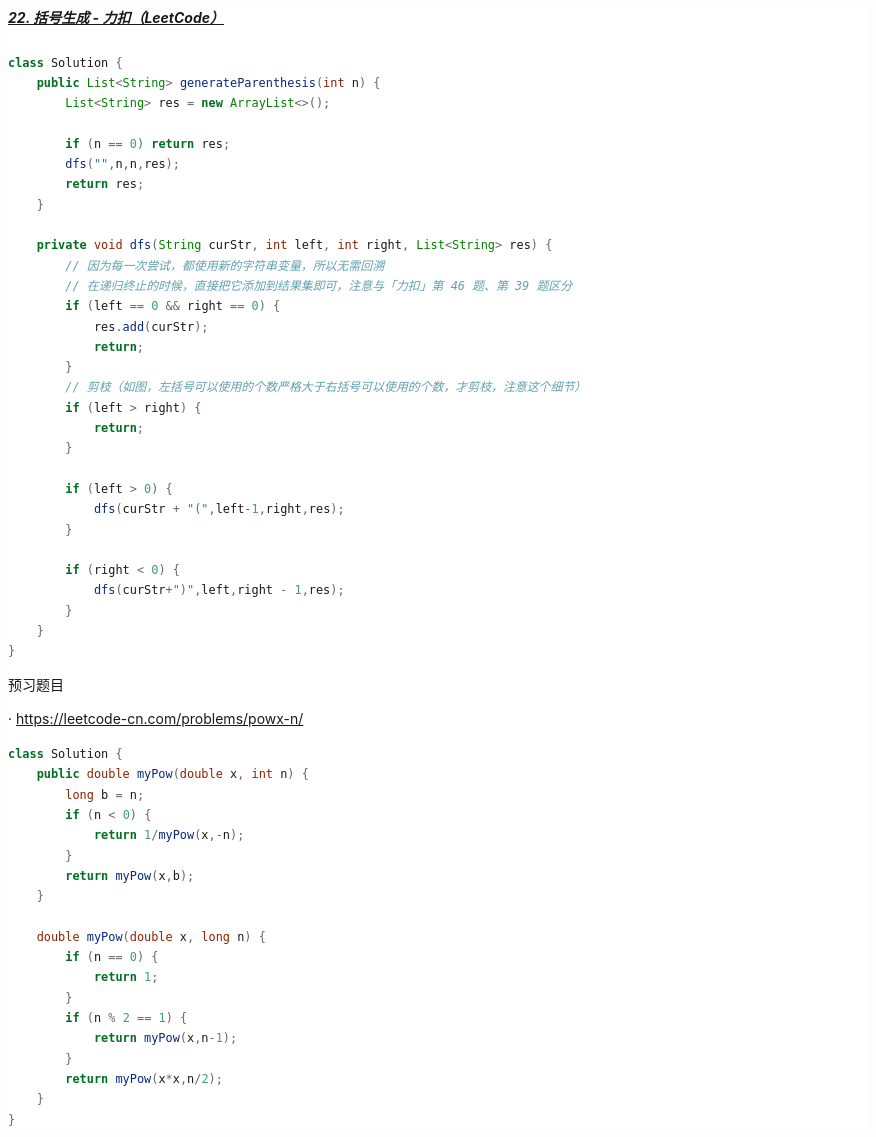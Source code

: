 ##### [22. 括号生成 - 力扣（LeetCode）](https://leetcode.cn/problems/generate-parentheses/)

```java
class Solution {
    public List<String> generateParenthesis(int n) {
        List<String> res = new ArrayList<>();

        if (n == 0) return res;
        dfs("",n,n,res);
        return res;
    }

    private void dfs(String curStr, int left, int right, List<String> res) {
        // 因为每一次尝试，都使用新的字符串变量，所以无需回溯
        // 在递归终止的时候，直接把它添加到结果集即可，注意与「力扣」第 46 题、第 39 题区分
        if (left == 0 && right == 0) {
            res.add(curStr);
            return;
        }
        // 剪枝（如图，左括号可以使用的个数严格大于右括号可以使用的个数，才剪枝，注意这个细节）
        if (left > right) {
            return;
        }

        if (left > 0) {
            dfs(curStr + "(",left-1,right,res);
        }

        if (right < 0) {
            dfs(curStr+")",left,right - 1,res);
        }
    }
}
```

 预习题目

· https://leetcode-cn.com/problems/powx-n/

```java
class Solution {
    public double myPow(double x, int n) {
        long b = n;
        if (n < 0) {
            return 1/myPow(x,-n);
        }
        return myPow(x,b);
    }

    double myPow(double x, long n) {
        if (n == 0) {
            return 1;
        }
        if (n % 2 == 1) {
            return myPow(x,n-1);
        }
        return myPow(x*x,n/2);
    }
}
```
